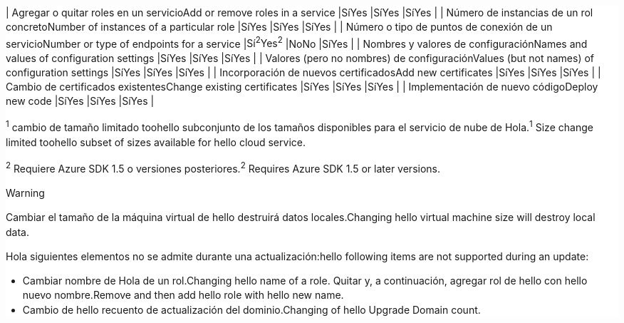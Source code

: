 | <span data-ttu-id="26e89-152">Agregar o quitar roles en un servicio</span><span class="sxs-lookup"><span data-stu-id="26e89-152">Add or remove roles in a service</span></span> |<span data-ttu-id="26e89-153">Sí</span><span class="sxs-lookup"><span data-stu-id="26e89-153">Yes</span></span> |<span data-ttu-id="26e89-154">Sí</span><span class="sxs-lookup"><span data-stu-id="26e89-154">Yes</span></span> |<span data-ttu-id="26e89-155">Sí</span><span class="sxs-lookup"><span data-stu-id="26e89-155">Yes</span></span> |
| <span data-ttu-id="26e89-156">Número de instancias de un rol concreto</span><span class="sxs-lookup"><span data-stu-id="26e89-156">Number of instances of a particular role</span></span> |<span data-ttu-id="26e89-157">Sí</span><span class="sxs-lookup"><span data-stu-id="26e89-157">Yes</span></span> |<span data-ttu-id="26e89-158">Sí</span><span class="sxs-lookup"><span data-stu-id="26e89-158">Yes</span></span> |<span data-ttu-id="26e89-159">Sí</span><span class="sxs-lookup"><span data-stu-id="26e89-159">Yes</span></span> |
| <span data-ttu-id="26e89-160">Número o tipo de puntos de conexión de un servicio</span><span class="sxs-lookup"><span data-stu-id="26e89-160">Number or type of endpoints for a service</span></span> |<span data-ttu-id="26e89-161">Sí<sup>2</sup></span><span class="sxs-lookup"><span data-stu-id="26e89-161">Yes<sup>2</sup></span></span> |<span data-ttu-id="26e89-162">No</span><span class="sxs-lookup"><span data-stu-id="26e89-162">No</span></span> |<span data-ttu-id="26e89-163">Sí</span><span class="sxs-lookup"><span data-stu-id="26e89-163">Yes</span></span> |
| <span data-ttu-id="26e89-164">Nombres y valores de configuración</span><span class="sxs-lookup"><span data-stu-id="26e89-164">Names and values of configuration settings</span></span> |<span data-ttu-id="26e89-165">Sí</span><span class="sxs-lookup"><span data-stu-id="26e89-165">Yes</span></span> |<span data-ttu-id="26e89-166">Sí</span><span class="sxs-lookup"><span data-stu-id="26e89-166">Yes</span></span> |<span data-ttu-id="26e89-167">Sí</span><span class="sxs-lookup"><span data-stu-id="26e89-167">Yes</span></span> |
| <span data-ttu-id="26e89-168">Valores (pero no nombres) de configuración</span><span class="sxs-lookup"><span data-stu-id="26e89-168">Values (but not names) of configuration settings</span></span> |<span data-ttu-id="26e89-169">Sí</span><span class="sxs-lookup"><span data-stu-id="26e89-169">Yes</span></span> |<span data-ttu-id="26e89-170">Sí</span><span class="sxs-lookup"><span data-stu-id="26e89-170">Yes</span></span> |<span data-ttu-id="26e89-171">Sí</span><span class="sxs-lookup"><span data-stu-id="26e89-171">Yes</span></span> |
| <span data-ttu-id="26e89-172">Incorporación de nuevos certificados</span><span class="sxs-lookup"><span data-stu-id="26e89-172">Add new certificates</span></span> |<span data-ttu-id="26e89-173">Sí</span><span class="sxs-lookup"><span data-stu-id="26e89-173">Yes</span></span> |<span data-ttu-id="26e89-174">Sí</span><span class="sxs-lookup"><span data-stu-id="26e89-174">Yes</span></span> |<span data-ttu-id="26e89-175">Sí</span><span class="sxs-lookup"><span data-stu-id="26e89-175">Yes</span></span> |
| <span data-ttu-id="26e89-176">Cambio de certificados existentes</span><span class="sxs-lookup"><span data-stu-id="26e89-176">Change existing certificates</span></span> |<span data-ttu-id="26e89-177">Sí</span><span class="sxs-lookup"><span data-stu-id="26e89-177">Yes</span></span> |<span data-ttu-id="26e89-178">Sí</span><span class="sxs-lookup"><span data-stu-id="26e89-178">Yes</span></span> |<span data-ttu-id="26e89-179">Sí</span><span class="sxs-lookup"><span data-stu-id="26e89-179">Yes</span></span> |
| <span data-ttu-id="26e89-180">Implementación de nuevo código</span><span class="sxs-lookup"><span data-stu-id="26e89-180">Deploy new code</span></span> |<span data-ttu-id="26e89-181">Sí</span><span class="sxs-lookup"><span data-stu-id="26e89-181">Yes</span></span> |<span data-ttu-id="26e89-182">Sí</span><span class="sxs-lookup"><span data-stu-id="26e89-182">Yes</span></span> |<span data-ttu-id="26e89-183">Sí</span><span class="sxs-lookup"><span data-stu-id="26e89-183">Yes</span></span> |

<span data-ttu-id="26e89-184"><sup>1</sup> cambio de tamaño limitado toohello subconjunto de los tamaños disponibles para el servicio de nube de Hola.</span><span class="sxs-lookup"><span data-stu-id="26e89-184"><sup>1</sup> Size change limited toohello subset of sizes available for hello cloud service.</span></span>

<span data-ttu-id="26e89-185"><sup>2</sup> Requiere Azure SDK 1.5 o versiones posteriores.</span><span class="sxs-lookup"><span data-stu-id="26e89-185"><sup>2</sup> Requires Azure SDK 1.5 or later versions.</span></span>

> [!WARNING]
> <span data-ttu-id="26e89-186">Cambiar el tamaño de la máquina virtual de hello destruirá datos locales.</span><span class="sxs-lookup"><span data-stu-id="26e89-186">Changing hello virtual machine size will destroy local data.</span></span>
>
>

<span data-ttu-id="26e89-187">Hola siguientes elementos no se admite durante una actualización:</span><span class="sxs-lookup"><span data-stu-id="26e89-187">hello following items are not supported during an update:</span></span>

* <span data-ttu-id="26e89-188">Cambiar nombre de Hola de un rol.</span><span class="sxs-lookup"><span data-stu-id="26e89-188">Changing hello name of a role.</span></span> <span data-ttu-id="26e89-189">Quitar y, a continuación, agregar rol de hello con hello nuevo nombre.</span><span class="sxs-lookup"><span data-stu-id="26e89-189">Remove and then add hello role with hello new name.</span></span>
* <span data-ttu-id="26e89-190">Cambio de hello recuento de actualización del dominio.</span><span class="sxs-lookup"><span data-stu-id="26e89-190">Changing of hello Upgrade Domain count.</span></span>
